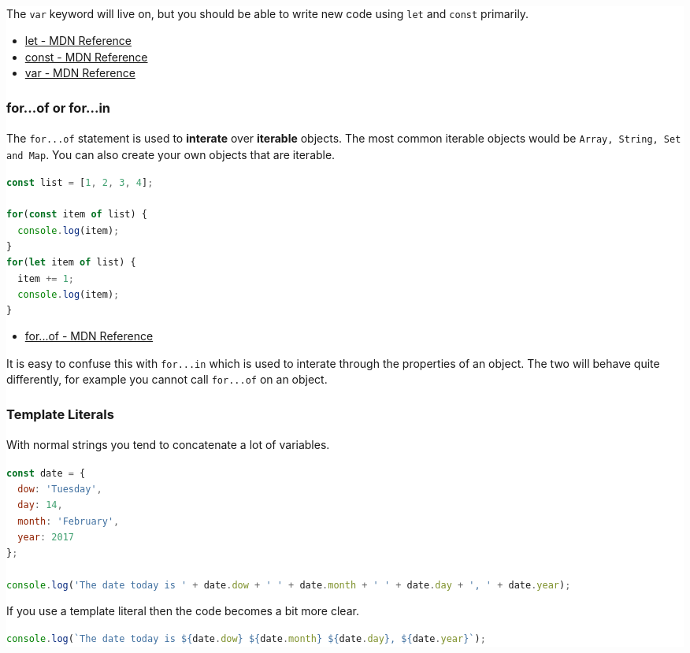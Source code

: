 The `var` keyword will live on, but you should be able to write new code using `let` and `const` primarily.

- [let - MDN Reference](https://developer.mozilla.org/en-US/docs/Web/JavaScript/Reference/Statements/let)
- [const - MDN Reference](https://developer.mozilla.org/en-US/docs/Web/JavaScript/Reference/Statements/const)
- [var - MDN Reference](https://developer.mozilla.org/en-US/docs/Web/JavaScript/Reference/Statements/var)

### for...of or for...in

The `for...of` statement is used to **interate** over **iterable** objects. The most common iterable objects would be `Array, String, Set and Map`. You can also create your own objects that are iterable. 

```javascript
const list = [1, 2, 3, 4];

for(const item of list) {
  console.log(item);
}
for(let item of list) {
  item += 1;
  console.log(item);
}
```

- [for...of - MDN Reference](https://developer.mozilla.org/en-US/docs/Web/JavaScript/Reference/Statements/for...of)

It is easy to confuse this with `for...in` which is used to interate through the properties of an object. The two will behave quite differently, for example you cannot call `for...of` on an object.

### Template Literals

With normal strings you tend to concatenate a lot of variables.

```javascript
const date = {
  dow: 'Tuesday',
  day: 14,
  month: 'February',
  year: 2017
};

console.log('The date today is ' + date.dow + ' ' + date.month + ' ' + date.day + ', ' + date.year);
```


If you use a template literal then the code becomes a bit more clear.

```javascript
console.log(`The date today is ${date.dow} ${date.month} ${date.day}, ${date.year}`);
```
